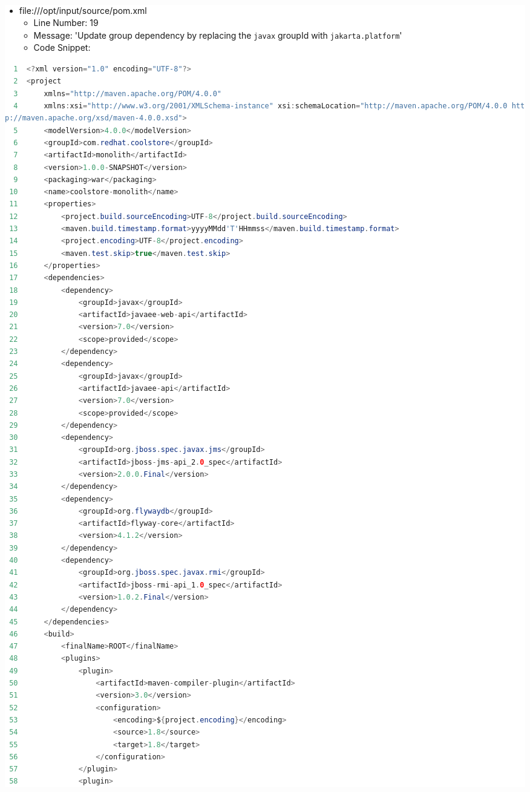  * file:///opt/input/source/pom.xml
      * Line Number: 19
      * Message: 'Update group dependency by replacing the `javax` groupId with `jakarta.platform`'
      * Code Snippet:
```java
  1  <?xml version="1.0" encoding="UTF-8"?>
  2  <project 
  3      xmlns="http://maven.apache.org/POM/4.0.0" 
  4      xmlns:xsi="http://www.w3.org/2001/XMLSchema-instance" xsi:schemaLocation="http://maven.apache.org/POM/4.0.0 http://maven.apache.org/xsd/maven-4.0.0.xsd">
  5      <modelVersion>4.0.0</modelVersion>
  6      <groupId>com.redhat.coolstore</groupId>
  7      <artifactId>monolith</artifactId>
  8      <version>1.0.0-SNAPSHOT</version>
  9      <packaging>war</packaging>
 10      <name>coolstore-monolith</name>
 11      <properties>
 12          <project.build.sourceEncoding>UTF-8</project.build.sourceEncoding>
 13          <maven.build.timestamp.format>yyyyMMdd'T'HHmmss</maven.build.timestamp.format>
 14          <project.encoding>UTF-8</project.encoding>
 15          <maven.test.skip>true</maven.test.skip>
 16      </properties>
 17      <dependencies>
 18          <dependency>
 19              <groupId>javax</groupId>
 20              <artifactId>javaee-web-api</artifactId>
 21              <version>7.0</version>
 22              <scope>provided</scope>
 23          </dependency>
 24          <dependency>
 25              <groupId>javax</groupId>
 26              <artifactId>javaee-api</artifactId>
 27              <version>7.0</version>
 28              <scope>provided</scope>
 29          </dependency>
 30          <dependency>
 31              <groupId>org.jboss.spec.javax.jms</groupId>
 32              <artifactId>jboss-jms-api_2.0_spec</artifactId>
 33              <version>2.0.0.Final</version>
 34          </dependency>
 35          <dependency>
 36              <groupId>org.flywaydb</groupId>
 37              <artifactId>flyway-core</artifactId>
 38              <version>4.1.2</version>
 39          </dependency>
 40          <dependency>
 41              <groupId>org.jboss.spec.javax.rmi</groupId>
 42              <artifactId>jboss-rmi-api_1.0_spec</artifactId>
 43              <version>1.0.2.Final</version>
 44          </dependency>
 45      </dependencies>
 46      <build>
 47          <finalName>ROOT</finalName>
 48          <plugins>
 49              <plugin>
 50                  <artifactId>maven-compiler-plugin</artifactId>
 51                  <version>3.0</version>
 52                  <configuration>
 53                      <encoding>${project.encoding}</encoding>
 54                      <source>1.8</source>
 55                      <target>1.8</target>
 56                  </configuration>
 57              </plugin>
 58              <plugin>
```